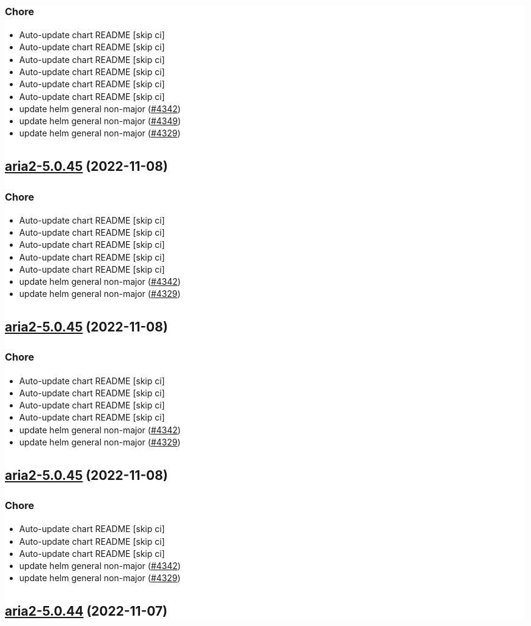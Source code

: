 ### Chore

- Auto-update chart README [skip ci]
- Auto-update chart README [skip ci]
- Auto-update chart README [skip ci]
- Auto-update chart README [skip ci]
- Auto-update chart README [skip ci]
- Auto-update chart README [skip ci]
- update helm general non-major ([#4342](https://github.com/truecharts/charts/issues/4342))
- update helm general non-major ([#4349](https://github.com/truecharts/charts/issues/4349))
- update helm general non-major ([#4329](https://github.com/truecharts/charts/issues/4329))

## [aria2-5.0.45](https://github.com/truecharts/charts/compare/aria2-5.0.43...aria2-5.0.45) (2022-11-08)

### Chore

- Auto-update chart README [skip ci]
- Auto-update chart README [skip ci]
- Auto-update chart README [skip ci]
- Auto-update chart README [skip ci]
- Auto-update chart README [skip ci]
- update helm general non-major ([#4342](https://github.com/truecharts/charts/issues/4342))
- update helm general non-major ([#4329](https://github.com/truecharts/charts/issues/4329))

## [aria2-5.0.45](https://github.com/truecharts/charts/compare/aria2-5.0.43...aria2-5.0.45) (2022-11-08)

### Chore

- Auto-update chart README [skip ci]
- Auto-update chart README [skip ci]
- Auto-update chart README [skip ci]
- Auto-update chart README [skip ci]
- update helm general non-major ([#4342](https://github.com/truecharts/charts/issues/4342))
- update helm general non-major ([#4329](https://github.com/truecharts/charts/issues/4329))

## [aria2-5.0.45](https://github.com/truecharts/charts/compare/aria2-5.0.43...aria2-5.0.45) (2022-11-08)

### Chore

- Auto-update chart README [skip ci]
- Auto-update chart README [skip ci]
- Auto-update chart README [skip ci]
- update helm general non-major ([#4342](https://github.com/truecharts/charts/issues/4342))
- update helm general non-major ([#4329](https://github.com/truecharts/charts/issues/4329))

## [aria2-5.0.44](https://github.com/truecharts/charts/compare/aria2-5.0.43...aria2-5.0.44) (2022-11-07)
